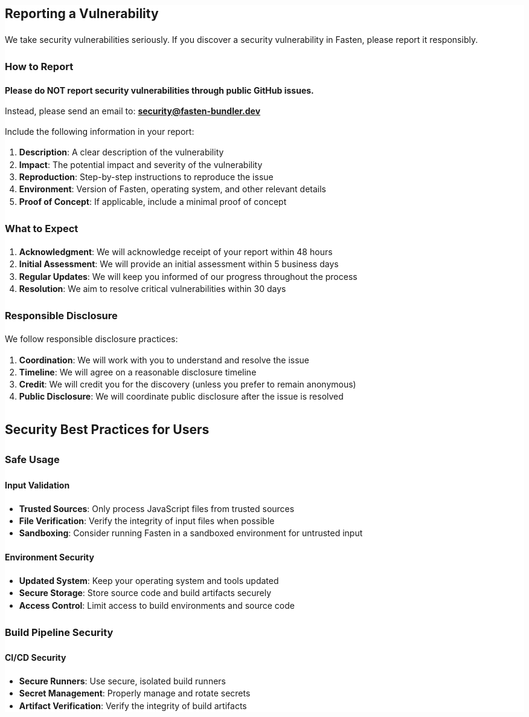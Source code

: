 ## Reporting a Vulnerability

We take security vulnerabilities seriously. If you discover a security vulnerability in Fasten, please report it responsibly.

### How to Report

**Please do NOT report security vulnerabilities through public GitHub issues.**

Instead, please send an email to: **security@fasten-bundler.dev**

Include the following information in your report:

1. **Description**: A clear description of the vulnerability
2. **Impact**: The potential impact and severity of the vulnerability
3. **Reproduction**: Step-by-step instructions to reproduce the issue
4. **Environment**: Version of Fasten, operating system, and other relevant details
5. **Proof of Concept**: If applicable, include a minimal proof of concept

### What to Expect

1. **Acknowledgment**: We will acknowledge receipt of your report within 48 hours
2. **Initial Assessment**: We will provide an initial assessment within 5 business days
3. **Regular Updates**: We will keep you informed of our progress throughout the process
4. **Resolution**: We aim to resolve critical vulnerabilities within 30 days

### Responsible Disclosure

We follow responsible disclosure practices:

1. **Coordination**: We will work with you to understand and resolve the issue
2. **Timeline**: We will agree on a reasonable disclosure timeline
3. **Credit**: We will credit you for the discovery (unless you prefer to remain anonymous)
4. **Public Disclosure**: We will coordinate public disclosure after the issue is resolved

## Security Best Practices for Users

### Safe Usage

#### Input Validation
- **Trusted Sources**: Only process JavaScript files from trusted sources
- **File Verification**: Verify the integrity of input files when possible
- **Sandboxing**: Consider running Fasten in a sandboxed environment for untrusted input

#### Environment Security
- **Updated System**: Keep your operating system and tools updated
- **Secure Storage**: Store source code and build artifacts securely
- **Access Control**: Limit access to build environments and source code

### Build Pipeline Security

#### CI/CD Security
- **Secure Runners**: Use secure, isolated build runners
- **Secret Management**: Properly manage and rotate secrets
- **Artifact Verification**: Verify the integrity of build artifacts
